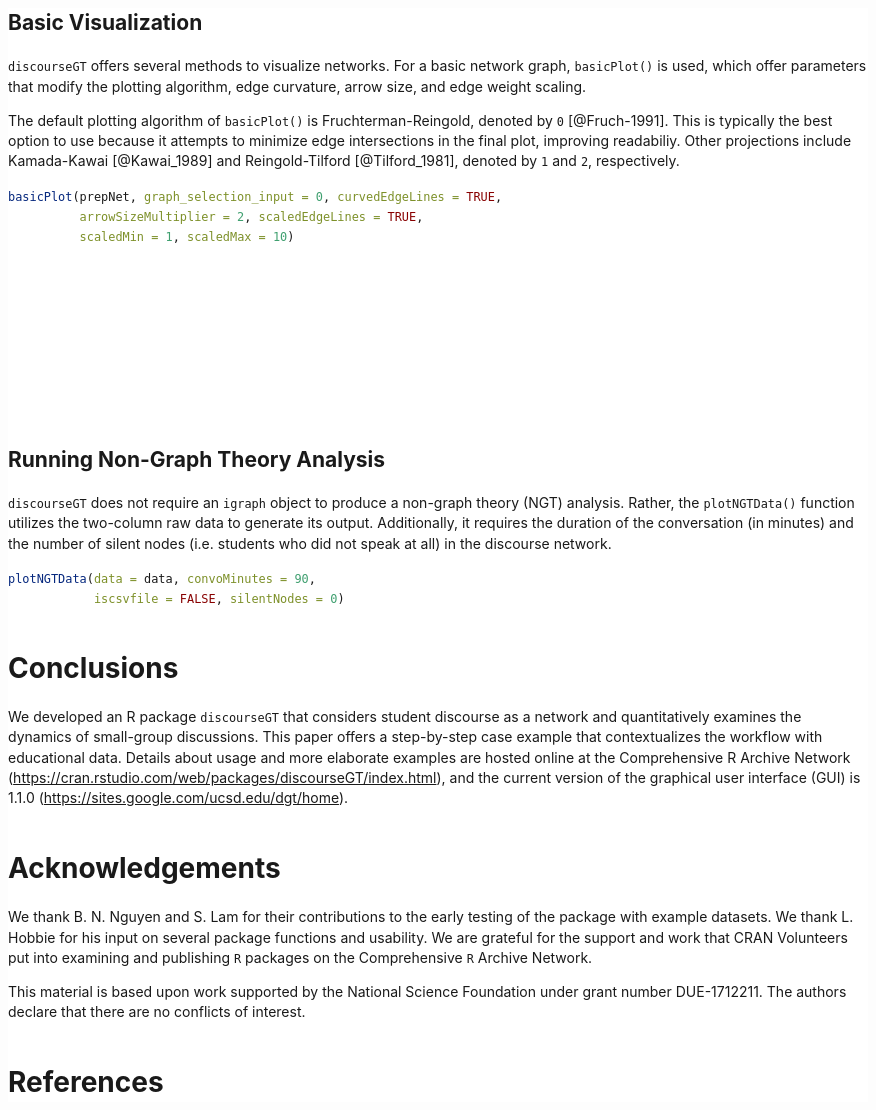 ## Basic Visualization
``discourseGT`` offers several methods to visualize networks. For a basic network graph, `basicPlot()` is used, which offer parameters that modify the plotting algorithm, edge curvature, arrow size, and edge weight scaling.

The default plotting algorithm of `basicPlot()` is Fruchterman-Reingold, denoted by `0` [@Fruch-1991]. This is typically the best option to use because it attempts to minimize edge intersections in the final plot, improving readabiliy. Other projections include Kamada-Kawai [@Kawai_1989] and Reingold-Tilford [@Tilford_1981], denoted by `1` and `2`, respectively.


```r
basicPlot(prepNet, graph_selection_input = 0, curvedEdgeLines = TRUE,
          arrowSizeMultiplier = 2, scaledEdgeLines = TRUE,
          scaledMin = 1, scaledMax = 10)
```

![](joss-manuscript-v2_files/figure-latex/baseplot-1.pdf) 

## Running Non-Graph Theory Analysis
``discourseGT`` does not require an ``igraph`` object to produce a non-graph theory (NGT) analysis. Rather, the `plotNGTData()` function utilizes the two-column raw data to generate its output. Additionally, it requires the duration of the conversation (in minutes) and the number of silent nodes (i.e. students who did not speak at all) in the discourse network.


```r
plotNGTData(data = data, convoMinutes = 90,
            iscsvfile = FALSE, silentNodes = 0)
```

# Conclusions
We developed an R package ``discourseGT`` that considers student discourse as a network and quantitatively examines the dynamics of small-group discussions. This paper offers a step-by-step case example that contextualizes the workflow with educational data. Details about usage and more elaborate examples are hosted online at the Comprehensive R Archive Network (https://cran.rstudio.com/web/packages/discourseGT/index.html), and the current version of the graphical user interface (GUI) is 1.1.0
(https://sites.google.com/ucsd.edu/dgt/home).


# Acknowledgements
We thank B. N. Nguyen and S. Lam for their contributions to the early testing of the package with example datasets. We thank L. Hobbie for his input on several package functions and usability. We are grateful for the support and work that CRAN Volunteers put into examining and publishing ``R`` packages on the Comprehensive ``R`` Archive Network. 

This material is based upon work supported by the National Science Foundation under grant number DUE-1712211. The authors declare that there are no conflicts of interest.

# References
